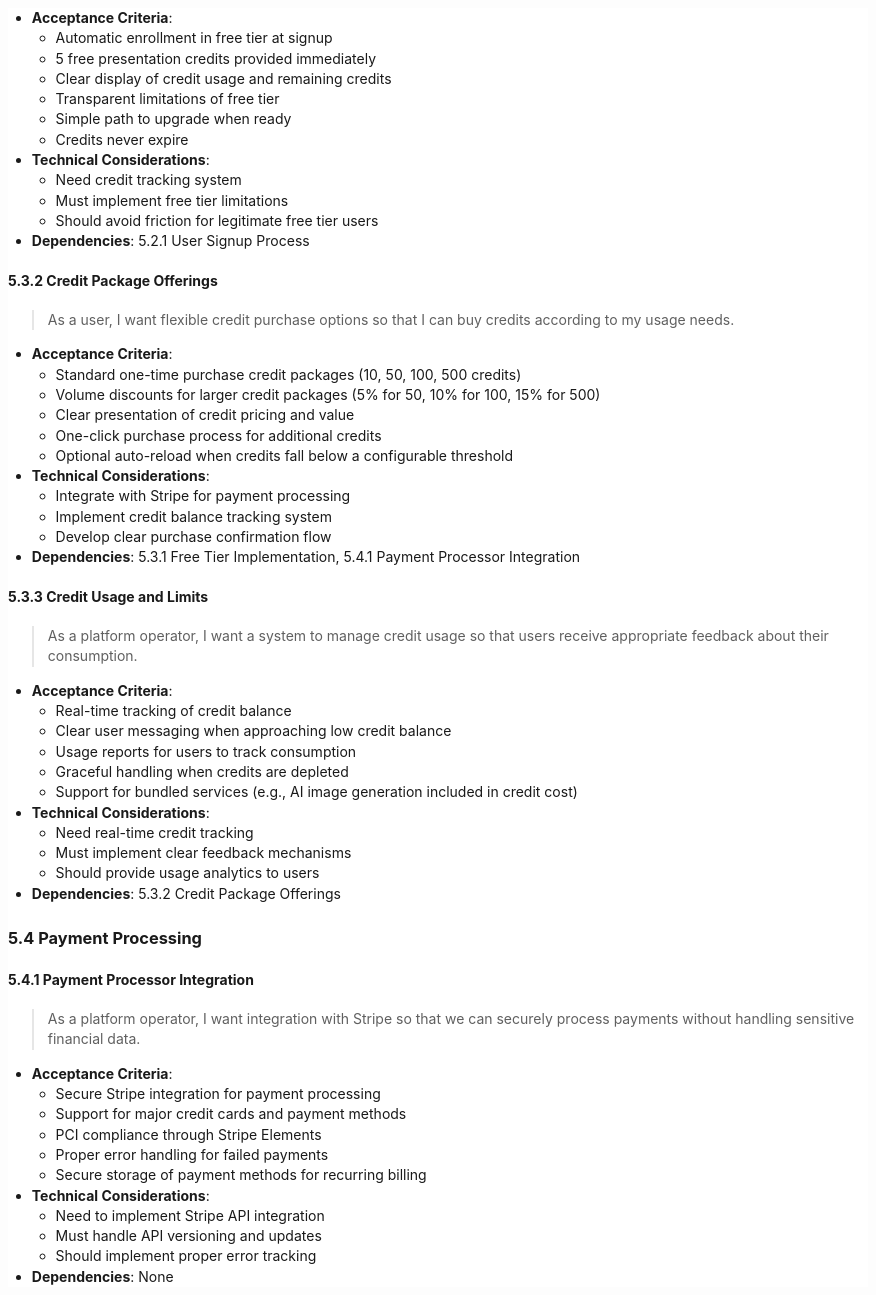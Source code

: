 - **Acceptance Criteria**:
  - Automatic enrollment in free tier at signup
  - 5 free presentation credits provided immediately
  - Clear display of credit usage and remaining credits
  - Transparent limitations of free tier
  - Simple path to upgrade when ready
  - Credits never expire
- **Technical Considerations**:
  - Need credit tracking system
  - Must implement free tier limitations
  - Should avoid friction for legitimate free tier users
- **Dependencies**: 5.2.1 User Signup Process

#### 5.3.2 Credit Package Offerings
> As a user, I want flexible credit purchase options so that I can buy credits according to my usage needs.

- **Acceptance Criteria**:
  - Standard one-time purchase credit packages (10, 50, 100, 500 credits)
  - Volume discounts for larger credit packages (5% for 50, 10% for 100, 15% for 500)
  - Clear presentation of credit pricing and value
  - One-click purchase process for additional credits
  - Optional auto-reload when credits fall below a configurable threshold
- **Technical Considerations**:
  - Integrate with Stripe for payment processing
  - Implement credit balance tracking system
  - Develop clear purchase confirmation flow
- **Dependencies**: 5.3.1 Free Tier Implementation, 5.4.1 Payment Processor Integration

#### 5.3.3 Credit Usage and Limits
> As a platform operator, I want a system to manage credit usage so that users receive appropriate feedback about their consumption.

- **Acceptance Criteria**:
  - Real-time tracking of credit balance
  - Clear user messaging when approaching low credit balance
  - Usage reports for users to track consumption
  - Graceful handling when credits are depleted
  - Support for bundled services (e.g., AI image generation included in credit cost)
- **Technical Considerations**:
  - Need real-time credit tracking
  - Must implement clear feedback mechanisms
  - Should provide usage analytics to users
- **Dependencies**: 5.3.2 Credit Package Offerings

### 5.4 Payment Processing

#### 5.4.1 Payment Processor Integration
> As a platform operator, I want integration with Stripe so that we can securely process payments without handling sensitive financial data.

- **Acceptance Criteria**:
  - Secure Stripe integration for payment processing
  - Support for major credit cards and payment methods
  - PCI compliance through Stripe Elements
  - Proper error handling for failed payments
  - Secure storage of payment methods for recurring billing
- **Technical Considerations**:
  - Need to implement Stripe API integration
  - Must handle API versioning and updates
  - Should implement proper error tracking
- **Dependencies**: None

